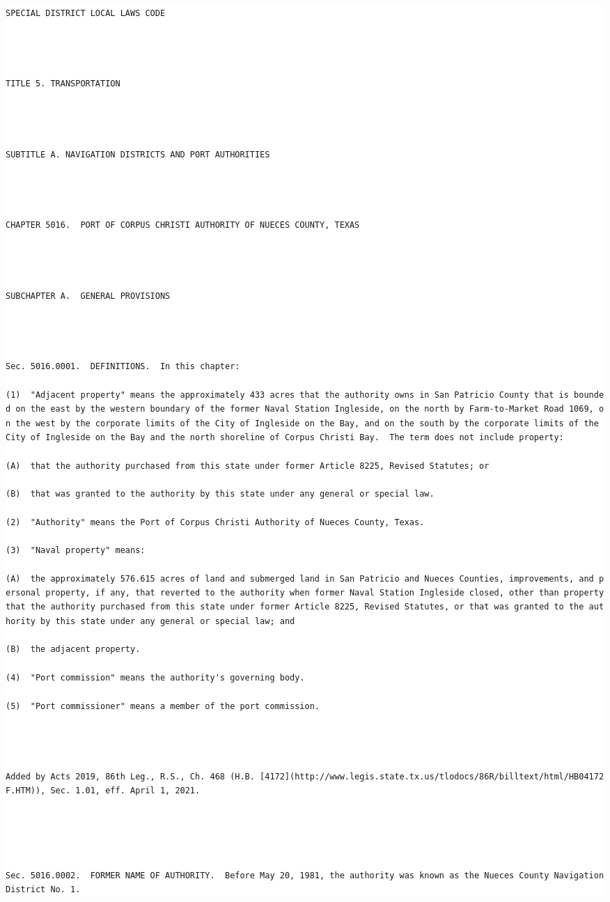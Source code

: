 ﻿
    
    
    	
    					
    
    
    SPECIAL DISTRICT LOCAL LAWS CODE
    
      
    
    
    TITLE 5. TRANSPORTATION
    
      
    
    
    SUBTITLE A. NAVIGATION DISTRICTS AND PORT AUTHORITIES
    
      
    
    
    CHAPTER 5016.  PORT OF CORPUS CHRISTI AUTHORITY OF NUECES COUNTY, TEXAS
    
      
    
    
    SUBCHAPTER A.  GENERAL PROVISIONS
    
      
    
    
    Sec. 5016.0001.  DEFINITIONS.  In this chapter:
    
    (1)  "Adjacent property" means the approximately 433 acres that the authority owns in San Patricio County that is bounded on the east by the western boundary of the former Naval Station Ingleside, on the north by Farm-to-Market Road 1069, on the west by the corporate limits of the City of Ingleside on the Bay, and on the south by the corporate limits of the City of Ingleside on the Bay and the north shoreline of Corpus Christi Bay.  The term does not include property:
    
    (A)  that the authority purchased from this state under former Article 8225, Revised Statutes; or
    
    (B)  that was granted to the authority by this state under any general or special law.
    
    (2)  "Authority" means the Port of Corpus Christi Authority of Nueces County, Texas.
    
    (3)  "Naval property" means:
    
    (A)  the approximately 576.615 acres of land and submerged land in San Patricio and Nueces Counties, improvements, and personal property, if any, that reverted to the authority when former Naval Station Ingleside closed, other than property that the authority purchased from this state under former Article 8225, Revised Statutes, or that was granted to the authority by this state under any general or special law; and
    
    (B)  the adjacent property.
    
    (4)  "Port commission" means the authority's governing body.
    
    (5)  "Port commissioner" means a member of the port commission.
    
    
    
    
    Added by Acts 2019, 86th Leg., R.S., Ch. 468 (H.B. [4172](http://www.legis.state.tx.us/tlodocs/86R/billtext/html/HB04172F.HTM)), Sec. 1.01, eff. April 1, 2021.
    
    
    
    
    
    Sec. 5016.0002.  FORMER NAME OF AUTHORITY.  Before May 20, 1981, the authority was known as the Nueces County Navigation District No. 1.
    